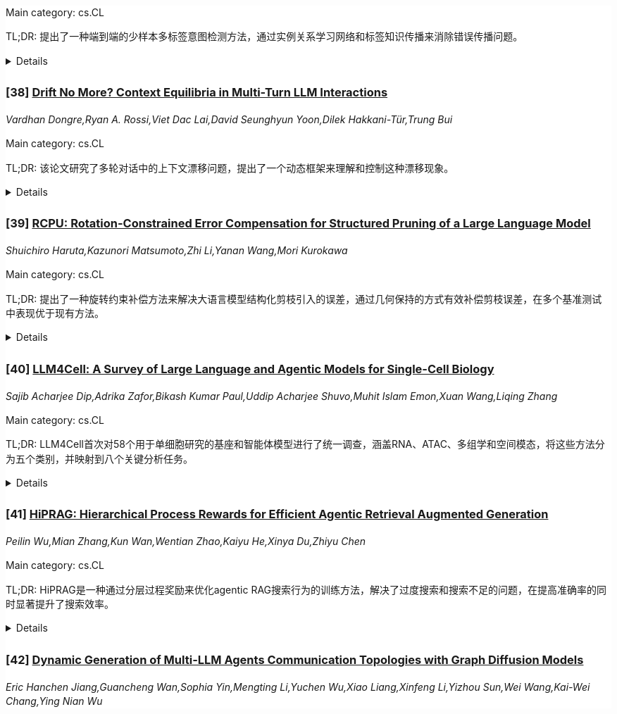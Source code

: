 Main category: cs.CL

TL;DR: 提出了一种端到端的少样本多标签意图检测方法，通过实例关系学习网络和标签知识传播来消除错误传播问题。


<details><summary>Details</summary></details>


### [38] [Drift No More? Context Equilibria in Multi-Turn LLM Interactions](https://arxiv.org/abs/2510.07777)
*Vardhan Dongre,Ryan A. Rossi,Viet Dac Lai,David Seunghyun Yoon,Dilek Hakkani-Tür,Trung Bui*

Main category: cs.CL

TL;DR: 该论文研究了多轮对话中的上下文漂移问题，提出了一个动态框架来理解和控制这种漂移现象。


<details><summary>Details</summary></details>


### [39] [RCPU: Rotation-Constrained Error Compensation for Structured Pruning of a Large Language Model](https://arxiv.org/abs/2510.07782)
*Shuichiro Haruta,Kazunori Matsumoto,Zhi Li,Yanan Wang,Mori Kurokawa*

Main category: cs.CL

TL;DR: 提出了一种旋转约束补偿方法来解决大语言模型结构化剪枝引入的误差，通过几何保持的方式有效补偿剪枝误差，在多个基准测试中表现优于现有方法。


<details><summary>Details</summary></details>


### [40] [LLM4Cell: A Survey of Large Language and Agentic Models for Single-Cell Biology](https://arxiv.org/abs/2510.07793)
*Sajib Acharjee Dip,Adrika Zafor,Bikash Kumar Paul,Uddip Acharjee Shuvo,Muhit Islam Emon,Xuan Wang,Liqing Zhang*

Main category: cs.CL

TL;DR: LLM4Cell首次对58个用于单细胞研究的基座和智能体模型进行了统一调查，涵盖RNA、ATAC、多组学和空间模态，将这些方法分为五个类别，并映射到八个关键分析任务。


<details><summary>Details</summary></details>


### [41] [HiPRAG: Hierarchical Process Rewards for Efficient Agentic Retrieval Augmented Generation](https://arxiv.org/abs/2510.07794)
*Peilin Wu,Mian Zhang,Kun Wan,Wentian Zhao,Kaiyu He,Xinya Du,Zhiyu Chen*

Main category: cs.CL

TL;DR: HiPRAG是一种通过分层过程奖励来优化agentic RAG搜索行为的训练方法，解决了过度搜索和搜索不足的问题，在提高准确率的同时显著提升了搜索效率。


<details><summary>Details</summary></details>


### [42] [Dynamic Generation of Multi-LLM Agents Communication Topologies with Graph Diffusion Models](https://arxiv.org/abs/2510.07799)
*Eric Hanchen Jiang,Guancheng Wan,Sophia Yin,Mengting Li,Yuchen Wu,Xiao Liang,Xinfeng Li,Yizhou Sun,Wei Wang,Kai-Wei Chang,Ying Nian Wu*
